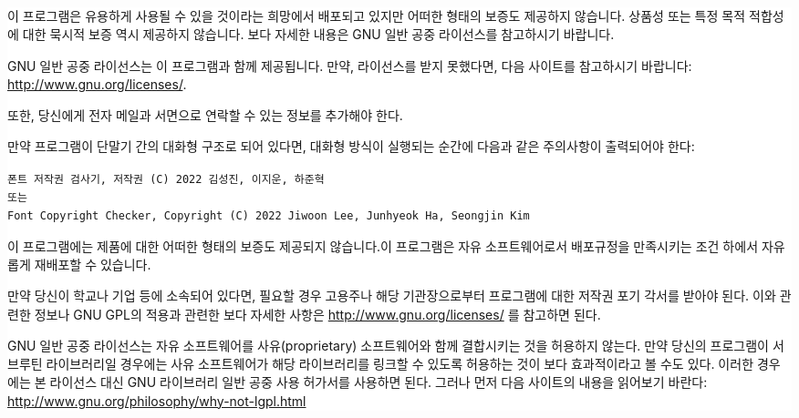 이 프로그램은 유용하게 사용될 수 있을 것이라는 희망에서 배포되고 있지만 어떠한 형태의 보증도 제공하지 않습니다. 상품성 또는 특정 목적 적합성에 대한 묵시적 보증 역시 제공하지 않습니다. 보다 자세한 내용은 GNU 일반 공중 라이선스를 참고하시기 바랍니다.

 

GNU 일반 공중 라이선스는 이 프로그램과 함께 제공됩니다. 만약, 라이선스를 받지 못했다면, 다음 사이트를 참고하시기 바랍니다: http://www.gnu.org/licenses/.

또한, 당신에게 전자 메일과 서면으로 연락할 수 있는 정보를 추가해야 한다.

만약 프로그램이 단말기 간의 대화형 구조로 되어 있다면, 대화형 방식이 실행되는 순간에 다음과 같은 주의사항이 출력되어야 한다:

    폰트 저작권 검사기, 저작권 (C) 2022 김성진, 이지운, 하준혁
    또는
    Font Copyright Checker, Copyright (C) 2022 Jiwoon Lee, Junhyeok Ha, Seongjin Kim

 
이 프로그램에는 제품에 대한 어떠한 형태의 보증도 제공되지 않습니다.이 프로그램은 자유 소프트웨어로서 배포규정을 만족시키는 조건 하에서 자유롭게 재배포할 수 있습니다.

만약 당신이 학교나 기업 등에 소속되어 있다면, 필요할 경우 고용주나 해당 기관장으로부터 프로그램에 대한 저작권 포기 각서를 받아야 된다. 이와 관련한 정보나 GNU GPL의 적용과 관련한 보다 자세한 사항은 <http://www.gnu.org/licenses/> 를 참고하면 된다.

GNU 일반 공중 라이선스는 자유 소프트웨어를 사유(proprietary) 소프트웨어와 함께 결합시키는 것을 허용하지 않는다. 만약 당신의 프로그램이 서브루틴 라이브러리일 경우에는 사유 소프트웨어가 해당 라이브러리를 링크할 수 있도록 허용하는 것이 보다 효과적이라고 볼 수도 있다. 이러한 경우에는 본 라이선스 대신 GNU 라이브러리 일반 공중 사용 허가서를 사용하면 된다. 그러나 먼저 다음 사이트의 내용을 읽어보기 바란다: http://www.gnu.org/philosophy/why-not-lgpl.html
